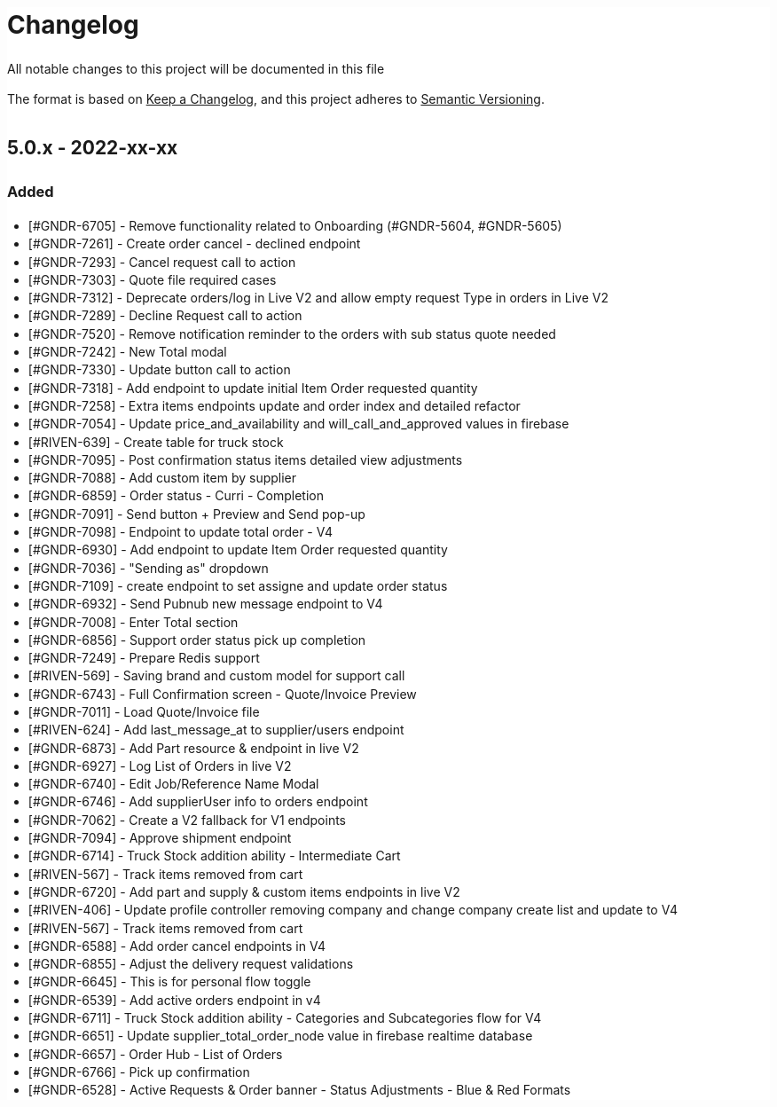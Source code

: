 # Changelog

All notable changes to this project will be documented in this file

The format is based on [Keep a Changelog](https://keepachangelog.com/en/1.0.0/), and this project adheres
to [Semantic Versioning](https://semver.org/spec/v2.0.0.html).

## 5.0.x - 2022-xx-xx

### Added

- [#GNDR-6705] - Remove functionality related to Onboarding (#GNDR-5604, #GNDR-5605)
- [#GNDR-7261] - Create order cancel - declined endpoint
- [#GNDR-7293] - Cancel request call to action
- [#GNDR-7303] - Quote file required cases
- [#GNDR-7312] - Deprecate orders/log in Live V2 and allow empty request Type in orders in Live V2
- [#GNDR-7289] - Decline Request call to action
- [#GNDR-7520] - Remove notification reminder to the orders with sub status quote needed
- [#GNDR-7242] - New Total modal
- [#GNDR-7330] - Update button call to action
- [#GNDR-7318] - Add endpoint to update initial Item Order requested quantity
- [#GNDR-7258] - Extra items endpoints update and order index and detailed refactor
- [#GNDR-7054] - Update price_and_availability and will_call_and_approved values in firebase
- [#RIVEN-639] - Create table for truck stock
- [#GNDR-7095] - Post confirmation status items detailed view adjustments
- [#GNDR-7088] - Add custom item by supplier
- [#GNDR-6859] - Order status - Curri - Completion
- [#GNDR-7091] - Send button + Preview and Send pop-up
- [#GNDR-7098] - Endpoint to update total order - V4
- [#GNDR-6930] - Add endpoint to update Item Order requested quantity
- [#GNDR-7036] - "Sending as" dropdown
- [#GNDR-7109] - create endpoint to set assigne and update order status
- [#GNDR-6932] - Send Pubnub new message endpoint to V4
- [#GNDR-7008] - Enter Total section
- [#GNDR-6856] - Support order status pick up completion
- [#GNDR-7249] - Prepare Redis support
- [#RIVEN-569] - Saving brand and custom model for support call
- [#GNDR-6743] - Full Confirmation screen - Quote/Invoice Preview
- [#GNDR-7011] - Load Quote/Invoice file
- [#RIVEN-624] - Add last_message_at to supplier/users endpoint
- [#GNDR-6873] - Add Part resource & endpoint in live V2
- [#GNDR-6927] - Log List of Orders in live V2
- [#GNDR-6740] - Edit Job/Reference Name Modal
- [#GNDR-6746] - Add supplierUser info to orders endpoint
- [#GNDR-7062] - Create a V2 fallback for V1 endpoints
- [#GNDR-7094] - Approve shipment endpoint
- [#GNDR-6714] - Truck Stock addition ability - Intermediate Cart
- [#RIVEN-567] - Track items removed from cart
- [#GNDR-6720] - Add part and supply & custom items endpoints in live V2
- [#RIVEN-406] - Update profile controller removing company and change company create list and update to V4
- [#RIVEN-567] - Track items removed from cart
- [#GNDR-6588] - Add order cancel endpoints in V4
- [#GNDR-6855] - Adjust the delivery request validations
- [#GNDR-6645] - This is for personal flow toggle
- [#GNDR-6539] - Add active orders endpoint in v4
- [#GNDR-6711] - Truck Stock addition ability - Categories and Subcategories flow for V4
- [#GNDR-6651] - Update supplier_total_order_node value in firebase realtime database
- [#GNDR-6657] - Order Hub - List of Orders
- [#GNDR-6766] - Pick up confirmation
- [#GNDR-6528] - Active Requests & Order banner - Status Adjustments - Blue & Red Formats